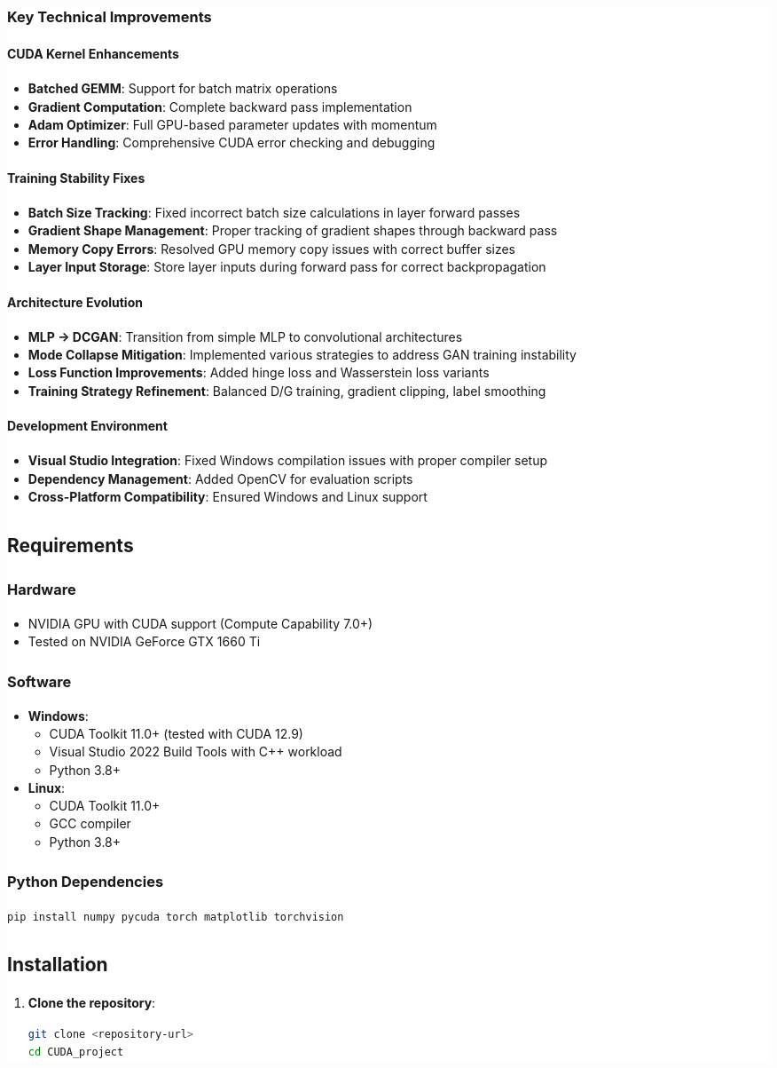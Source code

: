 ### Key Technical Improvements

#### CUDA Kernel Enhancements
- **Batched GEMM**: Support for batch matrix operations
- **Gradient Computation**: Complete backward pass implementation
- **Adam Optimizer**: Full GPU-based parameter updates with momentum
- **Error Handling**: Comprehensive CUDA error checking and debugging

#### Training Stability Fixes
- **Batch Size Tracking**: Fixed incorrect batch size calculations in layer forward passes
- **Gradient Shape Management**: Proper tracking of gradient shapes through backward pass
- **Memory Copy Errors**: Resolved GPU memory copy issues with correct buffer sizes
- **Layer Input Storage**: Store layer inputs during forward pass for correct backpropagation

#### Architecture Evolution
- **MLP → DCGAN**: Transition from simple MLP to convolutional architectures
- **Mode Collapse Mitigation**: Implemented various strategies to address GAN training instability
- **Loss Function Improvements**: Added hinge loss and Wasserstein loss variants
- **Training Strategy Refinement**: Balanced D/G training, gradient clipping, label smoothing

#### Development Environment
- **Visual Studio Integration**: Fixed Windows compilation issues with proper compiler setup
- **Dependency Management**: Added OpenCV for evaluation scripts
- **Cross-Platform Compatibility**: Ensured Windows and Linux support

## Requirements

### Hardware
- NVIDIA GPU with CUDA support (Compute Capability 7.0+)
- Tested on NVIDIA GeForce GTX 1660 Ti

### Software
- **Windows**: 
  - CUDA Toolkit 11.0+ (tested with CUDA 12.9)
  - Visual Studio 2022 Build Tools with C++ workload
  - Python 3.8+
- **Linux**:
  - CUDA Toolkit 11.0+
  - GCC compiler
  - Python 3.8+

### Python Dependencies
```bash
pip install numpy pycuda torch matplotlib torchvision
```

## Installation

1. **Clone the repository**:
   ```bash
   git clone <repository-url>
   cd CUDA_project
   ```

